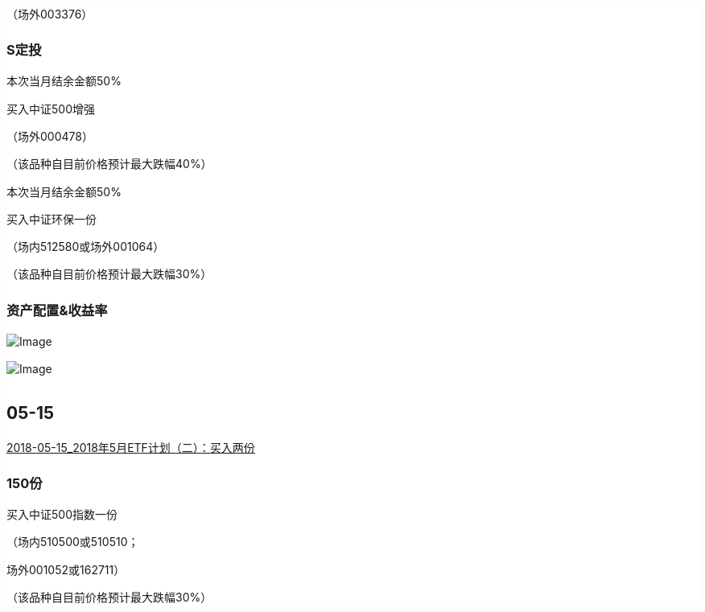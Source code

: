 （场外003376）

 

### S定投

本次当月结余金额50%

买入中证500增强

（场外000478）

 （该品种自目前价格预计最大跌幅40%）



本次当月结余金额50%

买入中证环保一份

（场内512580或场外001064）

（该品种自目前价格预计最大跌幅30%）



### 资产配置&收益率







![Image](https://mmbiz.qpic.cn/mmbiz_png/SEPick5M9xjPKL7C39mXqFx4M5rgkJPF4zf87FA9504vjHQNejmEIUNoyapL6Fibr8cTpG2M9mYAicdDPGhRv2FicA/640?wx_fmt=png&tp=webp&wxfrom=5&wx_lazy=1&wx_co=1)





![Image](https://mmbiz.qpic.cn/mmbiz_png/SEPick5M9xjPKL7C39mXqFx4M5rgkJPF4Ejic3UJNndXe5GEjuQ2so9VJ1wlt4QvO9vHrnH9goXuC5Eh6F9AyoeQ/640?wx_fmt=png&tp=webp&wxfrom=5&wx_lazy=1&wx_co=1)





## 05-15

[2018-05-15_2018年5月ETF计划（二）：买入两份](https://mp.weixin.qq.com/s?__biz=MzIwMTIzNDMwNA==&mid=2653408812&idx=1&sn=be9a31e658f0dcb4e2cd5070044219e9&chksm=8d226cc3ba55e5d5220af47191f92cc045b987a249b0306c77656a78ccbde9d4f07071a86fe9&scene=27#wechat_redirect)

### 150份



买入中证500指数一份

（场内510500或510510；

场外001052或162711）

 （该品种自目前价格预计最大跌幅30%）


